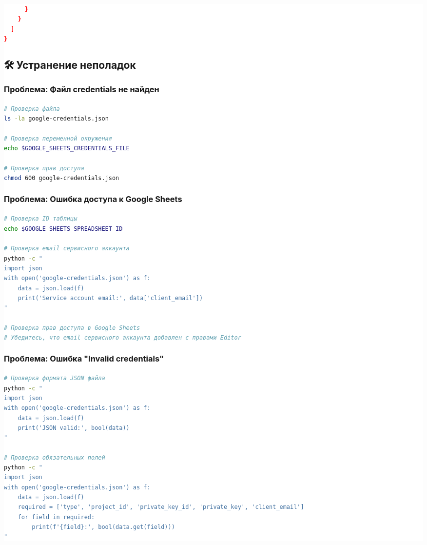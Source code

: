 ```json
      }
    }
  ]
}
```

## 🛠️ Устранение неполадок

### Проблема: Файл credentials не найден

```bash
# Проверка файла
ls -la google-credentials.json

# Проверка переменной окружения
echo $GOOGLE_SHEETS_CREDENTIALS_FILE

# Проверка прав доступа
chmod 600 google-credentials.json
```

### Проблема: Ошибка доступа к Google Sheets

```bash
# Проверка ID таблицы
echo $GOOGLE_SHEETS_SPREADSHEET_ID

# Проверка email сервисного аккаунта
python -c "
import json
with open('google-credentials.json') as f:
    data = json.load(f)
    print('Service account email:', data['client_email'])
"

# Проверка прав доступа в Google Sheets
# Убедитесь, что email сервисного аккаунта добавлен с правами Editor
```

### Проблема: Ошибка "Invalid credentials"

```bash
# Проверка формата JSON файла
python -c "
import json
with open('google-credentials.json') as f:
    data = json.load(f)
    print('JSON valid:', bool(data))
"

# Проверка обязательных полей
python -c "
import json
with open('google-credentials.json') as f:
    data = json.load(f)
    required = ['type', 'project_id', 'private_key_id', 'private_key', 'client_email']
    for field in required:
        print(f'{field}:', bool(data.get(field)))
"
```
